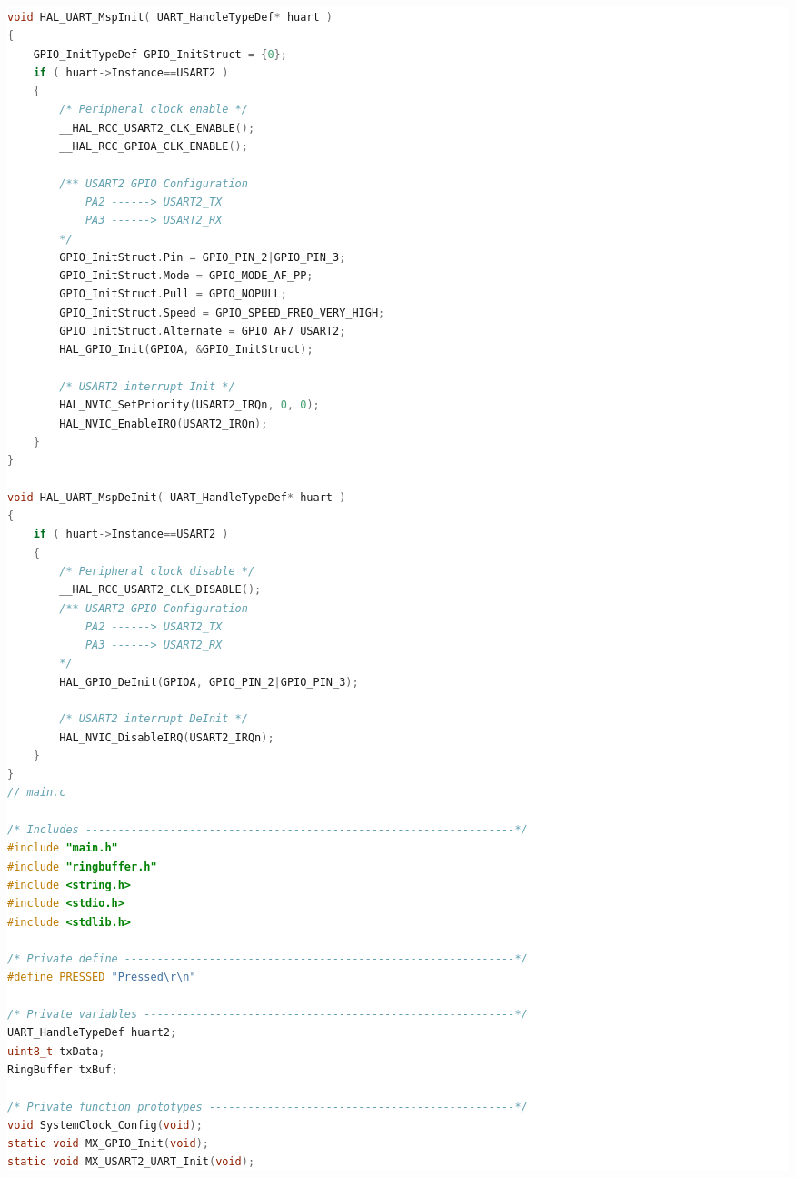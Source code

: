 ```c
void HAL_UART_MspInit( UART_HandleTypeDef* huart )
{
	GPIO_InitTypeDef GPIO_InitStruct = {0};
	if ( huart->Instance==USART2 )
	{
		/* Peripheral clock enable */
		__HAL_RCC_USART2_CLK_ENABLE();
		__HAL_RCC_GPIOA_CLK_ENABLE();

		/** USART2 GPIO Configuration
			PA2 ------> USART2_TX
			PA3 ------> USART2_RX
		*/
		GPIO_InitStruct.Pin = GPIO_PIN_2|GPIO_PIN_3;
		GPIO_InitStruct.Mode = GPIO_MODE_AF_PP;
		GPIO_InitStruct.Pull = GPIO_NOPULL;
		GPIO_InitStruct.Speed = GPIO_SPEED_FREQ_VERY_HIGH;
		GPIO_InitStruct.Alternate = GPIO_AF7_USART2;
		HAL_GPIO_Init(GPIOA, &GPIO_InitStruct);

		/* USART2 interrupt Init */
		HAL_NVIC_SetPriority(USART2_IRQn, 0, 0);
		HAL_NVIC_EnableIRQ(USART2_IRQn);
	}
}

void HAL_UART_MspDeInit( UART_HandleTypeDef* huart )
{
	if ( huart->Instance==USART2 )
	{
		/* Peripheral clock disable */
		__HAL_RCC_USART2_CLK_DISABLE();
		/** USART2 GPIO Configuration
			PA2 ------> USART2_TX
			PA3 ------> USART2_RX
		*/
		HAL_GPIO_DeInit(GPIOA, GPIO_PIN_2|GPIO_PIN_3);

		/* USART2 interrupt DeInit */
		HAL_NVIC_DisableIRQ(USART2_IRQn);
	}
}
// main.c

/* Includes ------------------------------------------------------------------*/
#include "main.h"
#include "ringbuffer.h"
#include <string.h>
#include <stdio.h>
#include <stdlib.h>

/* Private define ------------------------------------------------------------*/
#define PRESSED "Pressed\r\n"

/* Private variables ---------------------------------------------------------*/
UART_HandleTypeDef huart2;
uint8_t txData;
RingBuffer txBuf;

/* Private function prototypes -----------------------------------------------*/
void SystemClock_Config(void);
static void MX_GPIO_Init(void);
static void MX_USART2_UART_Init(void);
```